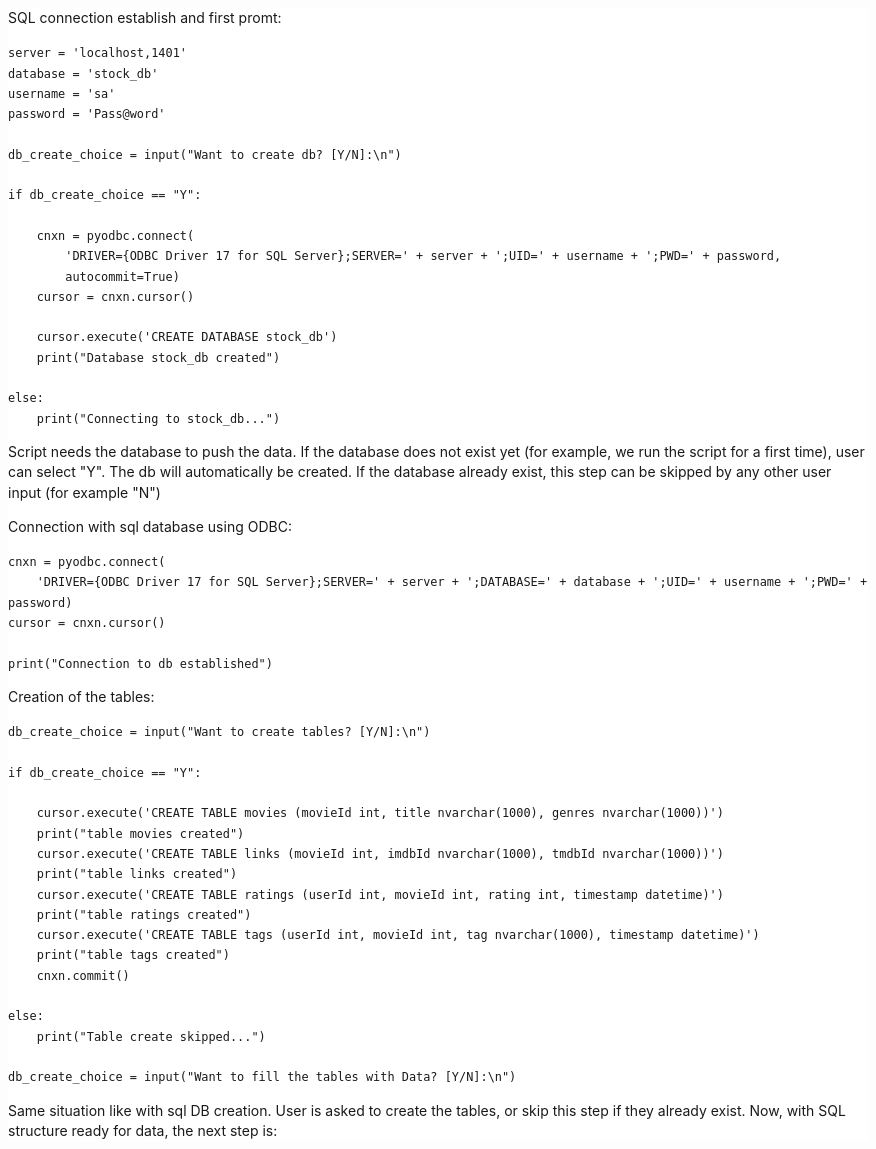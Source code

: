 SQL connection establish and first promt:

    server = 'localhost,1401'
    database = 'stock_db'
    username = 'sa'
    password = 'Pass@word'
    
    db_create_choice = input("Want to create db? [Y/N]:\n")
    
    if db_create_choice == "Y":
    
        cnxn = pyodbc.connect(
            'DRIVER={ODBC Driver 17 for SQL Server};SERVER=' + server + ';UID=' + username + ';PWD=' + password,
            autocommit=True)
        cursor = cnxn.cursor()
    
        cursor.execute('CREATE DATABASE stock_db')
        print("Database stock_db created")
    
    else:
        print("Connecting to stock_db...")

Script needs the database to push the data. If the database does not exist yet (for example, we run the script for a first time), user can select "Y". The db will automatically be created.
If the database already exist, this step can be skipped by any other user input (for example "N")

Connection with sql database using ODBC:

    cnxn = pyodbc.connect(
        'DRIVER={ODBC Driver 17 for SQL Server};SERVER=' + server + ';DATABASE=' + database + ';UID=' + username + ';PWD=' + password)
    cursor = cnxn.cursor()
    
    print("Connection to db established")

Creation of the tables:

    db_create_choice = input("Want to create tables? [Y/N]:\n")
    
    if db_create_choice == "Y":
    
        cursor.execute('CREATE TABLE movies (movieId int, title nvarchar(1000), genres nvarchar(1000))')
        print("table movies created")
        cursor.execute('CREATE TABLE links (movieId int, imdbId nvarchar(1000), tmdbId nvarchar(1000))')
        print("table links created")
        cursor.execute('CREATE TABLE ratings (userId int, movieId int, rating int, timestamp datetime)')
        print("table ratings created")
        cursor.execute('CREATE TABLE tags (userId int, movieId int, tag nvarchar(1000), timestamp datetime)')
        print("table tags created")
        cnxn.commit()
    
    else:
        print("Table create skipped...")
    
    db_create_choice = input("Want to fill the tables with Data? [Y/N]:\n")

Same situation like with sql DB creation. User is asked to create the tables, or skip this step if they already exist. Now, with SQL structure ready for data, the next step is:
